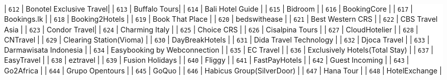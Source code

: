 | `612` | Bonotel Exclusive Travel|
| `613` | Buffalo Tours|
| `614` | Bali Hotel Guide |
| `615` | Bidroom |
| `616` | BookingCore |
| `617` | Bookings.lk |
| `618` | Booking2Hotels |
| `619` | Book That Place |
| `620` | bedswithease |
| `621` | Best Western CRS |
| `622` | CBS Travel Asia |
| `623` | Condor Travel|
| `624` | Charming Italy |
| `625` | Choice CRS |
| `626` | Cisalpina Tours |
| `627` | CloudHotelier |
| `628` | CNTravel |
| `629` | Clearing Station(Vioma) |
| `630` | DayBreakHotels |
| `631` | Dida Travel Technology |
| `632` | Djoca Travel |
| `633` | Darmawisata Indonesia |
| `634` | Easybooking by Webconnection |
| `635` | EC Travel |
| `636` | Exclusively Hotels(Total Stay) |
| `637` | EasyTravel |
| `638` | eztravel |
| `639` | Fusion Holidays |
| `640` | Fliggy |
| `641` | FastPayHotels |
| `642` | Guest Incoming |
| `643` | Go2Africa |
| `644` | Grupo Opentours |
| `645` | GoQuo |
| `646` | Habicus Group(SilverDoor) |
| `647` | Hana Tour |
| `648` | HotelExchange |